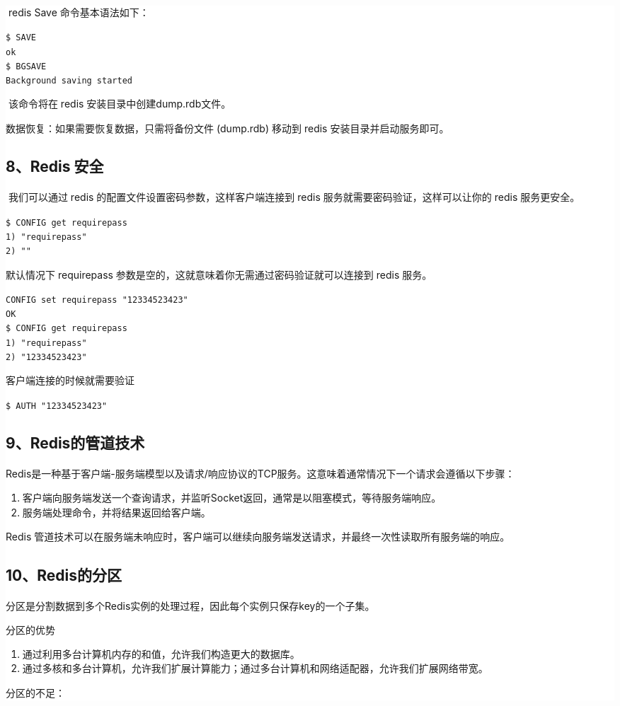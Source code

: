 ​	redis Save 命令基本语法如下：

```
$ SAVE 
ok
$ BGSAVE
Background saving started
```

​	该命令将在 redis 安装目录中创建dump.rdb文件。

  数据恢复：如果需要恢复数据，只需将备份文件 (dump.rdb) 移动到 redis 安装目录并启动服务即可。

## 8、Redis 安全

​	我们可以通过 redis 的配置文件设置密码参数，这样客户端连接到 redis 服务就需要密码验证，这样可以让你的 redis 服务更安全。

```
$ CONFIG get requirepass
1) "requirepass"
2) ""
```

默认情况下 requirepass 参数是空的，这就意味着你无需通过密码验证就可以连接到 redis 服务。

```
CONFIG set requirepass "12334523423"
OK
$ CONFIG get requirepass
1) "requirepass"
2) "12334523423"
```

客户端连接的时候就需要验证

```
$ AUTH "12334523423"
```

## 9、Redis的管道技术

​	Redis是一种基于客户端-服务端模型以及请求/响应协议的TCP服务。这意味着通常情况下一个请求会遵循以下步骤：

1. 客户端向服务端发送一个查询请求，并监听Socket返回，通常是以阻塞模式，等待服务端响应。
2. 服务端处理命令，并将结果返回给客户端。

Redis 管道技术可以在服务端未响应时，客户端可以继续向服务端发送请求，并最终一次性读取所有服务端的响应。

## 10、Redis的分区

​	分区是分割数据到多个Redis实例的处理过程，因此每个实例只保存key的一个子集。

 分区的优势

1. 通过利用多台计算机内存的和值，允许我们构造更大的数据库。
2. 通过多核和多台计算机，允许我们扩展计算能力；通过多台计算机和网络适配器，允许我们扩展网络带宽。

分区的不足：
